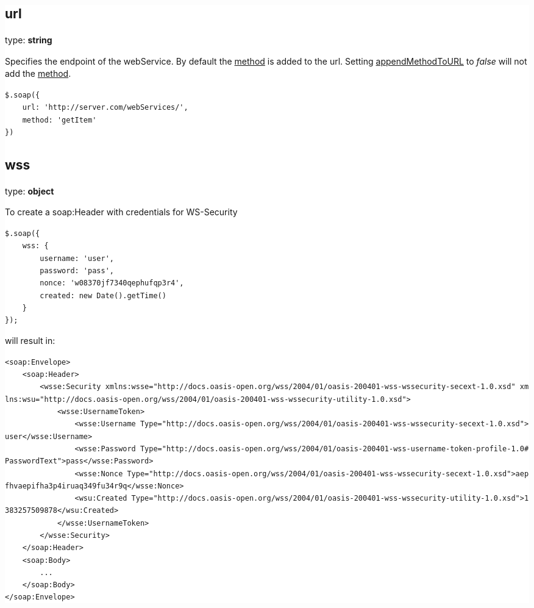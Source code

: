 url
---
type: **string**  

Specifies the endpoint of the webService. By default the [method](#method) is added to the url. Setting [appendMethodToURL](#appendMethodToURL) to _false_ will not add the [method](#method).
```
$.soap({
	url: 'http://server.com/webServices/',
	method: 'getItem'
})
```

wss
---
type: **object**

To create a soap:Header with credentials for WS-Security
```
$.soap({
	wss: {
		username: 'user',
		password: 'pass',
		nonce: 'w08370jf7340qephufqp3r4',
		created: new Date().getTime()
	}
});
```
will result in:
```
<soap:Envelope>
	<soap:Header>
		<wsse:Security xmlns:wsse="http://docs.oasis-open.org/wss/2004/01/oasis-200401-wss-wssecurity-secext-1.0.xsd" xmlns:wsu="http://docs.oasis-open.org/wss/2004/01/oasis-200401-wss-wssecurity-utility-1.0.xsd">
			<wsse:UsernameToken>
				<wsse:Username Type="http://docs.oasis-open.org/wss/2004/01/oasis-200401-wss-wssecurity-secext-1.0.xsd">user</wsse:Username>
				<wsse:Password Type="http://docs.oasis-open.org/wss/2004/01/oasis-200401-wss-username-token-profile-1.0#PasswordText">pass</wsse:Password>
				<wsse:Nonce Type="http://docs.oasis-open.org/wss/2004/01/oasis-200401-wss-wssecurity-secext-1.0.xsd">aepfhvaepifha3p4iruaq349fu34r9q</wsse:Nonce>
				<wsu:Created Type="http://docs.oasis-open.org/wss/2004/01/oasis-200401-wss-wssecurity-utility-1.0.xsd">1383257509878</wsu:Created>
			</wsse:UsernameToken>
		</wsse:Security>
	</soap:Header>
	<soap:Body>
		...
	</soap:Body>
</soap:Envelope>
```
